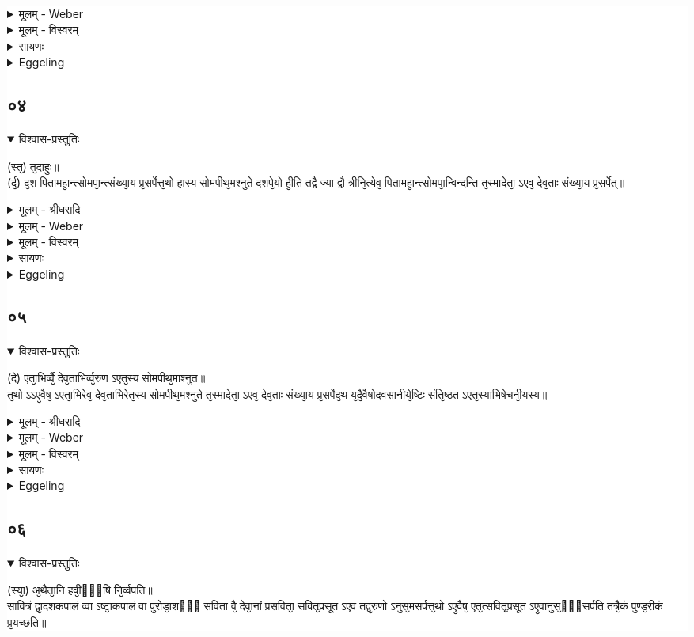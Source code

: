 <details><summary>मूलम् - Weber</summary></details>

<details><summary>मूलम् - विस्वरम्</summary></details>

<details><summary>सायणः</summary></details>

<details><summary>Eggeling</summary></details>


## ०४


<details open><summary>विश्वास-प्रस्तुतिः</summary>

(स्त᳘) त᳘दाहुः॥  
(र्द᳘) द᳘श पितामहा᳘न्त्सोमपा᳘न्त्संख्या᳘य प्र᳘सर्पेत्त᳘थो हास्य सोमपीथ᳘मश्नुते दशपे᳘यो ही᳘ति तद्वै ज्या द्वौ त्रीनि᳘त्येव᳘ पितामहा᳘न्त्सोमपा᳘न्विन्दन्ति त᳘स्मादेता᳘ ऽएव᳘ देव᳘ताः संख्या᳘य प्र᳘सर्पेत्॥
</details>

<details><summary>मूलम् - श्रीधरादि</summary></details>

<details><summary>मूलम् - Weber</summary></details>

<details><summary>मूलम् - विस्वरम्</summary></details>

<details><summary>सायणः</summary></details>

<details><summary>Eggeling</summary></details>


## ०५


<details open><summary>विश्वास-प्रस्तुतिः</summary>

(दे) एता᳘भिर्व्वै᳘ देव᳘ताभिर्व्व᳘रुण ऽएत᳘स्य सोमपीथ᳘माश्नुत॥  
त᳘थो ऽऽए᳘वैष᳘ ऽएता᳘भिरेव᳘ देव᳘ताभिरेत᳘स्य सोमपीथ᳘मश्नुते त᳘स्मादेता᳘ ऽएव᳘ देव᳘ताः संख्या᳘य प्र᳘सर्पेद᳘थ य᳘दै᳘वैषोदवसानीये᳘ष्टिः संति᳘ष्ठत ऽएत᳘स्याभिषेचनी᳘यस्य॥
</details>

<details><summary>मूलम् - श्रीधरादि</summary></details>

<details><summary>मूलम् - Weber</summary></details>

<details><summary>मूलम् - विस्वरम्</summary></details>

<details><summary>सायणः</summary></details>

<details><summary>Eggeling</summary></details>


## ०६


<details open><summary>विश्वास-प्रस्तुतिः</summary>

(स्या᳘) अ᳘थैता᳘नि हवी᳘ᳫँ᳘षि नि᳘र्व्वपति॥  
सावित्रं द्वा᳘दशकपालं व्वा ऽष्टा᳘कपालं वा पुरोडा᳘शᳫँ᳭ सविता वै᳘ देवा᳘नां प्रसविता᳘ सवितृ᳘प्रसूत ऽएव तद्व᳘रुणो ऽनुस᳘मसर्पत्त᳘थो ऽए᳘वैष᳘ एत᳘त्सवितृ᳘प्रसूत ऽए᳘वानुस᳘ᳫँ᳘सर्पति तत्रै᳘कं पुण्ड᳘रीकं प्र᳘यच्छति॥
</details>
